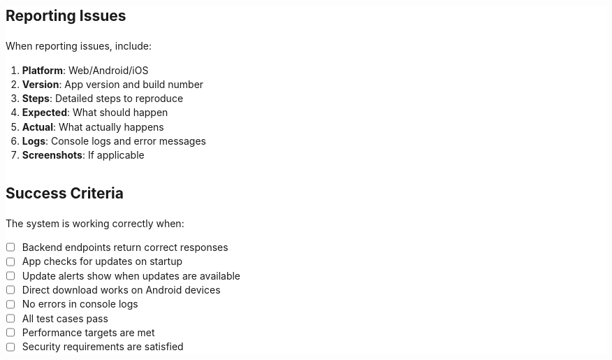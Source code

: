 ## Reporting Issues

When reporting issues, include:
1. **Platform**: Web/Android/iOS
2. **Version**: App version and build number
3. **Steps**: Detailed steps to reproduce
4. **Expected**: What should happen
5. **Actual**: What actually happens
6. **Logs**: Console logs and error messages
7. **Screenshots**: If applicable

## Success Criteria

The system is working correctly when:
- [ ] Backend endpoints return correct responses
- [ ] App checks for updates on startup
- [ ] Update alerts show when updates are available
- [ ] Direct download works on Android devices
- [ ] No errors in console logs
- [ ] All test cases pass
- [ ] Performance targets are met
- [ ] Security requirements are satisfied 